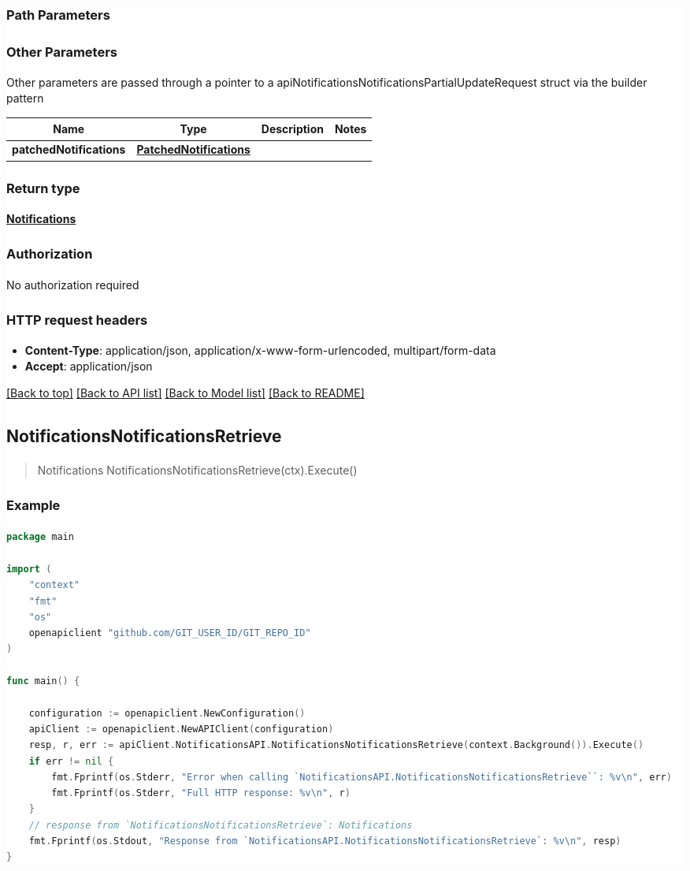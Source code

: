 ### Path Parameters



### Other Parameters

Other parameters are passed through a pointer to a apiNotificationsNotificationsPartialUpdateRequest struct via the builder pattern


Name | Type | Description  | Notes
------------- | ------------- | ------------- | -------------
 **patchedNotifications** | [**PatchedNotifications**](PatchedNotifications.md) |  | 

### Return type

[**Notifications**](Notifications.md)

### Authorization

No authorization required

### HTTP request headers

- **Content-Type**: application/json, application/x-www-form-urlencoded, multipart/form-data
- **Accept**: application/json

[[Back to top]](#) [[Back to API list]](../README.md#documentation-for-api-endpoints)
[[Back to Model list]](../README.md#documentation-for-models)
[[Back to README]](../README.md)


## NotificationsNotificationsRetrieve

> Notifications NotificationsNotificationsRetrieve(ctx).Execute()





### Example

```go
package main

import (
	"context"
	"fmt"
	"os"
	openapiclient "github.com/GIT_USER_ID/GIT_REPO_ID"
)

func main() {

	configuration := openapiclient.NewConfiguration()
	apiClient := openapiclient.NewAPIClient(configuration)
	resp, r, err := apiClient.NotificationsAPI.NotificationsNotificationsRetrieve(context.Background()).Execute()
	if err != nil {
		fmt.Fprintf(os.Stderr, "Error when calling `NotificationsAPI.NotificationsNotificationsRetrieve``: %v\n", err)
		fmt.Fprintf(os.Stderr, "Full HTTP response: %v\n", r)
	}
	// response from `NotificationsNotificationsRetrieve`: Notifications
	fmt.Fprintf(os.Stdout, "Response from `NotificationsAPI.NotificationsNotificationsRetrieve`: %v\n", resp)
}
```
